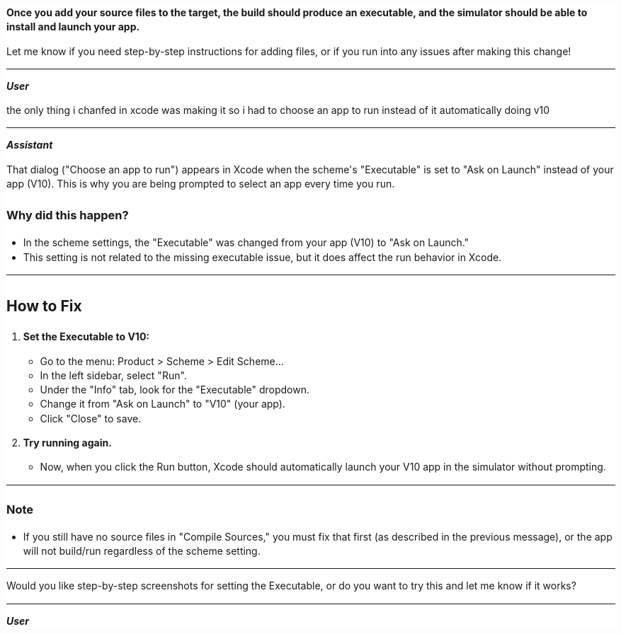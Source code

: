 
**Once you add your source files to the target, the build should produce an executable, and the simulator should be able to install and launch your app.**

Let me know if you need step-by-step instructions for adding files, or if you run into any issues after making this change!

---

_**User**_

the only thing i chanfed in xcode was making it so i had to choose an app to run instead of it automatically doing v10

---

_**Assistant**_

That dialog ("Choose an app to run") appears in Xcode when the scheme's "Executable" is set to "Ask on Launch" instead of your app (V10). This is why you are being prompted to select an app every time you run.

### Why did this happen?
- In the scheme settings, the "Executable" was changed from your app (V10) to "Ask on Launch."
- This setting is not related to the missing executable issue, but it does affect the run behavior in Xcode.

---

## How to Fix

1. **Set the Executable to V10:**
   - Go to the menu: Product > Scheme > Edit Scheme…
   - In the left sidebar, select "Run".
   - Under the "Info" tab, look for the "Executable" dropdown.
   - Change it from "Ask on Launch" to "V10" (your app).
   - Click "Close" to save.

2. **Try running again.**
   - Now, when you click the Run button, Xcode should automatically launch your V10 app in the simulator without prompting.

---

### Note
- If you still have no source files in "Compile Sources," you must fix that first (as described in the previous message), or the app will not build/run regardless of the scheme setting.

---

Would you like step-by-step screenshots for setting the Executable, or do you want to try this and let me know if it works?

---

_**User**_
